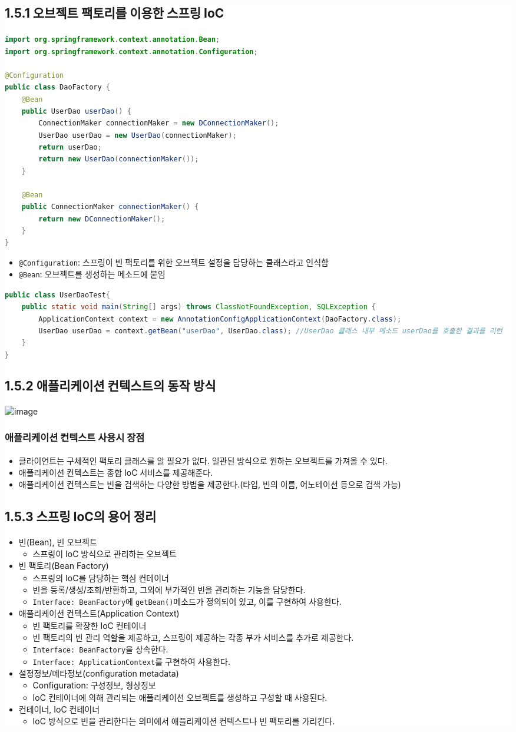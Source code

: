 ## 1.5.1 오브젝트 팩토리를 이용한 스프링 IoC

```java
import org.springframework.context.annotation.Bean;
import org.springframework.context.annotation.Configuration;

@Configuration
public class DaoFactory {
    @Bean
    public UserDao userDao() {
        ConnectionMaker connectionMaker = new DConnectionMaker();
        UserDao userDao = new UserDao(connectionMaker);
        return userDao;
        return new UserDao(connectionMaker());
    }

    @Bean
    public ConnectionMaker connectionMaker() {
        return new DConnectionMaker();
    }
}
```

-   `@Configuration`: 스프링이 빈 팩토리를 위한 오브젝트 설정을 담당하는 클래스라고 인식함
-   `@Bean`: 오브젝트를 생성하는 메소드에 붙임

```java
public class UserDaoTest{
    public static void main(String[] args) throws ClassNotFoundException, SQLException {
        ApplicationContext context = new AnnotationConfigApplicationContext(DaoFactory.class);
        UserDao userDao = context.getBean("userDao", UserDao.class); //UserDao 클래스 내부 메소드 userDao를 호출한 결과를 리턴
    }
}
```

## 1.5.2 애플리케이션 컨텍스트의 동작 방식

![image](https://user-images.githubusercontent.com/74856502/124291845-f7da0980-db8f-11eb-8503-26ea1e627386.png)

### 애플리케이션 컨텍스트 사용시 장점

-   클라이언트는 구체적인 팩토리 클래스를 알 필요가 없다. 일관된 방식으로 원하는 오브젝트를 가져올 수 있다.
-   애플리케이션 컨텍스트는 종합 IoC 서비스를 제공해준다.
-   애플리케이션 컨텍스트는 빈을 검색하는 다양한 방법을 제공한다.(타입, 빈의 이름, 어노테이션 등으로 검색 가능)

## 1.5.3 스프링 IoC의 용어 정리

-   빈(Bean), 빈 오브젝트
    -   스프링이 IoC 방식으로 관리하는 오브젝트
-   빈 팩토리(Bean Factory)
    -   스프링의 IoC를 담당하는 핵심 컨테이너
    -   빈을 등록/생성/조회/반환하고, 그외에 부가적인 빈을 관리하는 기능을 담당한다.
    -   `Interface: BeanFactory`에 `getBean()`메소드가 정의되어 있고, 이를 구현하여 사용한다.
-   애플리케이션 컨텍스트(Application Context)
    -   빈 팩토리를 확장한 IoC 컨테이너
    -   빈 팩토리의 빈 관리 역할을 제공하고, 스프링이 제공하는 각종 부가 서비스를 추가로 제공한다.
    -   `Interface: BeanFactory`을 상속한다.
    -   `Interface: ApplicationContext`를 구현하여 사용한다.
-   설정정보/메타정보(configuration metadata)
    -   Configuration: 구성정보, 형상정보
    -   IoC 컨테이너에 의해 관리되는 애플리케이션 오브젝트를 생성하고 구성할 때 사용된다.
-   컨테이너, IoC 컨테이너
    -   IoC 방식으로 빈을 관리한다는 의미에서 애플리케이션 컨텍스트나 빈 팩토리를 가리킨다.